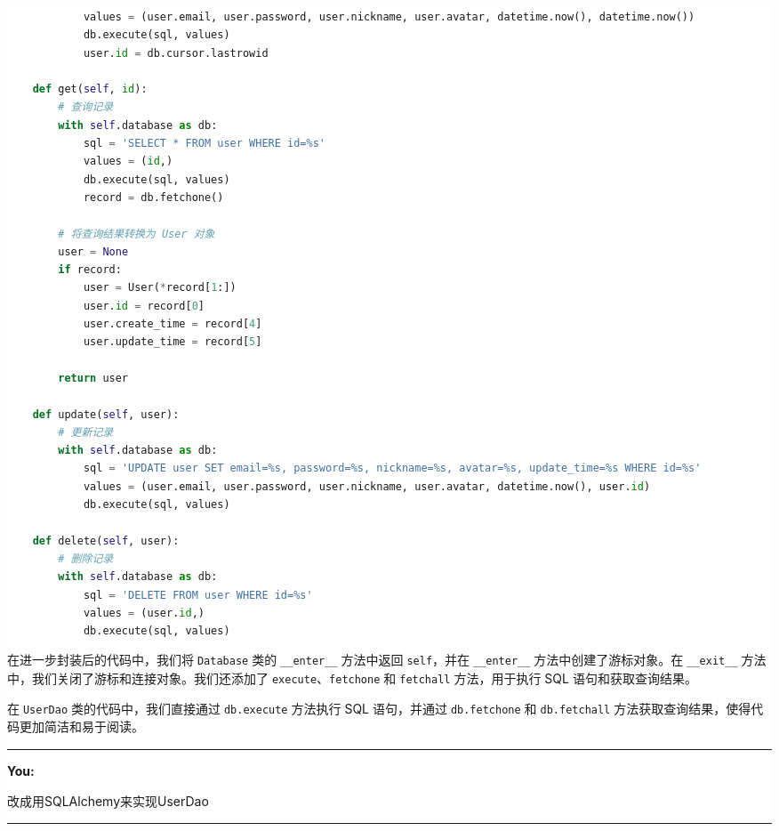 ```python
            values = (user.email, user.password, user.nickname, user.avatar, datetime.now(), datetime.now())
            db.execute(sql, values)
            user.id = db.cursor.lastrowid

    def get(self, id):
        # 查询记录
        with self.database as db:
            sql = 'SELECT * FROM user WHERE id=%s'
            values = (id,)
            db.execute(sql, values)
            record = db.fetchone()

        # 将查询结果转换为 User 对象
        user = None
        if record:
            user = User(*record[1:])
            user.id = record[0]
            user.create_time = record[4]
            user.update_time = record[5]

        return user

    def update(self, user):
        # 更新记录
        with self.database as db:
            sql = 'UPDATE user SET email=%s, password=%s, nickname=%s, avatar=%s, update_time=%s WHERE id=%s'
            values = (user.email, user.password, user.nickname, user.avatar, datetime.now(), user.id)
            db.execute(sql, values)

    def delete(self, user):
        # 删除记录
        with self.database as db:
            sql = 'DELETE FROM user WHERE id=%s'
            values = (user.id,)
            db.execute(sql, values)
```

在进一步封装后的代码中，我们将 `Database` 类的 `__enter__` 方法中返回 `self`，并在 `__enter__` 方法中创建了游标对象。在 `__exit__` 方法中，我们关闭了游标和连接对象。我们还添加了 `execute`、`fetchone` 和 `fetchall` 方法，用于执行 SQL 语句和获取查询结果。

在 `UserDao` 类的代码中，我们直接通过 `db.execute` 方法执行 SQL 语句，并通过 `db.fetchone` 和 `db.fetchall` 方法获取查询结果，使得代码更加简洁和易于阅读。

* * *

**You:**

改成用SQLAlchemy来实现UserDao

* * *
